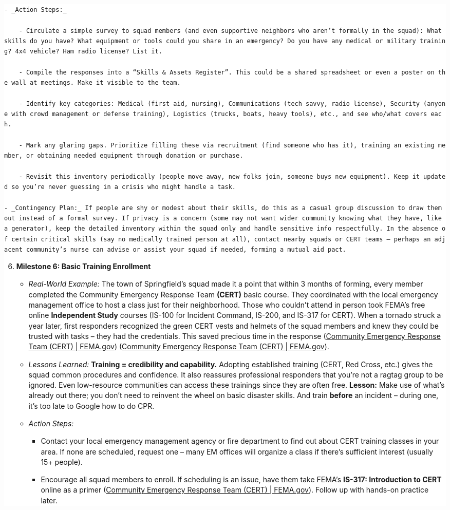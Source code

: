     - _Action Steps:_
        
        - Circulate a simple survey to squad members (and even supportive neighbors who aren’t formally in the squad): What skills do you have? What equipment or tools could you share in an emergency? Do you have any medical or military training? 4x4 vehicle? Ham radio license? List it.
            
        - Compile the responses into a “Skills & Assets Register”. This could be a shared spreadsheet or even a poster on the wall at meetings. Make it visible to the team.
            
        - Identify key categories: Medical (first aid, nursing), Communications (tech savvy, radio license), Security (anyone with crowd management or defense training), Logistics (trucks, boats, heavy tools), etc., and see who/what covers each.
            
        - Mark any glaring gaps. Prioritize filling these via recruitment (find someone who has it), training an existing member, or obtaining needed equipment through donation or purchase.
            
        - Revisit this inventory periodically (people move away, new folks join, someone buys new equipment). Keep it updated so you’re never guessing in a crisis who might handle a task.
            
    - _Contingency Plan:_ If people are shy or modest about their skills, do this as a casual group discussion to draw them out instead of a formal survey. If privacy is a concern (some may not want wider community knowing what they have, like a generator), keep the detailed inventory within the squad only and handle sensitive info respectfully. In the absence of certain critical skills (say no medically trained person at all), contact nearby squads or CERT teams – perhaps an adjacent community’s nurse can advise or assist your squad if needed, forming a mutual aid pact.
        
6. **Milestone 6: Basic Training Enrollment**
    
    - _Real-World Example:_ The town of Springfield’s squad made it a point that within 3 months of forming, every member completed the Community Emergency Response Team **(CERT)** basic course. They coordinated with the local emergency management office to host a class just for their neighborhood. Those who couldn’t attend in person took FEMA’s free online **Independent Study** courses (IS-100 for Incident Command, IS-200, and IS-317 for CERT). When a tornado struck a year later, first responders recognized the green CERT vests and helmets of the squad members and knew they could be trusted with tasks – they had the credentials. This saved precious time in the response ([Community Emergency Response Team (CERT) | FEMA.gov](https://www.fema.gov/emergency-managers/individuals-communities/preparedness-activities-webinars/community-emergency-response-team#:~:text=The%20CERT%20program%20offers%20a,focus%20on%20more%20complex%20tasks)) ([Community Emergency Response Team (CERT) | FEMA.gov](https://www.fema.gov/emergency-managers/individuals-communities/preparedness-activities-webinars/community-emergency-response-team#:~:text=Community%20Emergency%20Response%20Team%20members,assist%20their%20neighbors%20during%20emergencies)).
        
    - _Lessons Learned:_ **Training = credibility and capability.** Adopting established training (CERT, Red Cross, etc.) gives the squad common procedures and confidence. It also reassures professional responders that you’re not a ragtag group to be ignored. Even low-resource communities can access these trainings since they are often free. **Lesson:** Make use of what’s already out there; you don’t need to reinvent the wheel on basic disaster skills. And train **before** an incident – during one, it’s too late to Google how to do CPR.
        
    - _Action Steps:_
        
        - Contact your local emergency management agency or fire department to find out about CERT training classes in your area. If none are scheduled, request one – many EM offices will organize a class if there’s sufficient interest (usually 15+ people).
            
        - Encourage all squad members to enroll. If scheduling is an issue, have them take FEMA’s **IS-317: Introduction to CERT** online as a primer ([Community Emergency Response Team (CERT) | FEMA.gov](https://www.fema.gov/emergency-managers/individuals-communities/preparedness-activities-webinars/community-emergency-response-team#:~:text=Whether%20you%27re%20already%20in%20the,free%20and%20available%20to%20anyone)). Follow up with hands-on practice later.
            